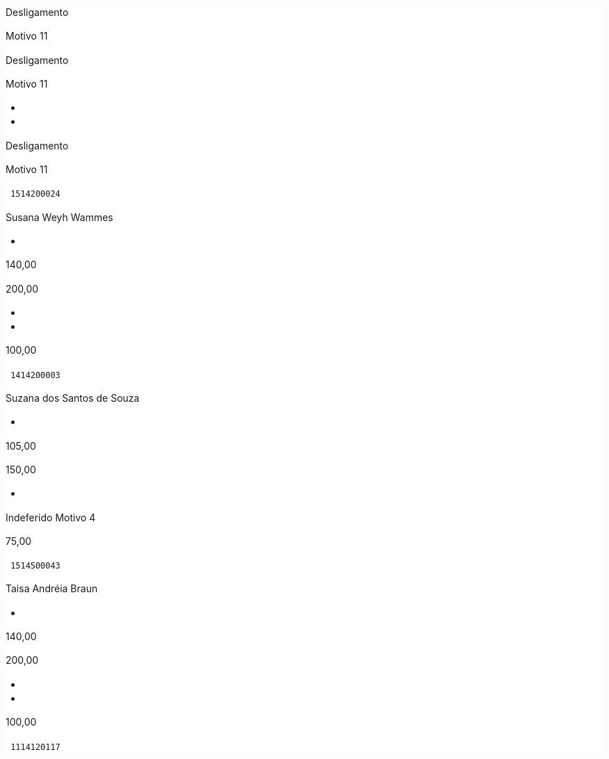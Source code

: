    Desligamento

 Motivo 11

   Desligamento

 Motivo 11

   -

   -

   Desligamento

 Motivo 11

     1514200024

   Susana Weyh Wammes

   -

   140,00

   200,00

   -

   -

   100,00

     1414200003

   Suzana dos Santos de Souza

   -

   105,00

   150,00

   -

   Indeferido Motivo 4

   75,00

     1514500043

   Taisa Andréia Braun

   -

   140,00

   200,00

   -

   -

   100,00

     1114120117
